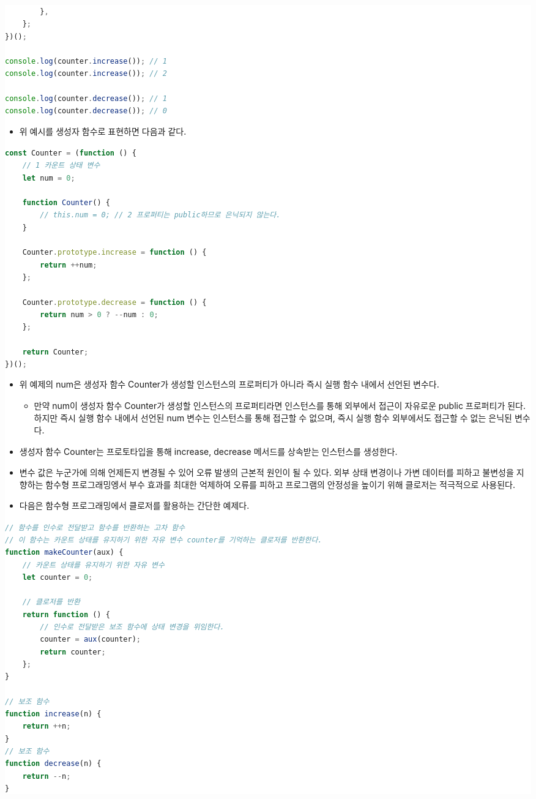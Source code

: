 ```jsx
        },
    };
})();

console.log(counter.increase()); // 1
console.log(counter.increase()); // 2

console.log(counter.decrease()); // 1
console.log(counter.decrease()); // 0
```

-   위 예시를 생성자 함수로 표현하면 다음과 같다.

```jsx
const Counter = (function () {
    // 1 카운트 상태 변수
    let num = 0;

    function Counter() {
        // this.num = 0; // 2 프로퍼티는 public하므로 은닉되지 않는다.
    }

    Counter.prototype.increase = function () {
        return ++num;
    };

    Counter.prototype.decrease = function () {
        return num > 0 ? --num : 0;
    };

    return Counter;
})();
```

-   위 예제의 num은 생성자 함수 Counter가 생성할 인스턴스의 프로퍼티가 아니라 즉시 실행 함수 내에서 선언된 변수다.
    -   만약 num이 생성자 함수 Counter가 생성할 인스턴스의 프로퍼티라면 인스턴스를 통해 외부에서 접근이 자유로운 public 프로퍼티가 된다. 하지만 즉시 실행 함수 내에서 선언된 num 변수는 인스턴스를 통해 접근할 수 없으며, 즉시 실행 함수 외부에서도 접근할 수 없는 은닉된 변수다.
-   생성자 함수 Counter는 프로토타입을 통해 increase, decrease 메서드를 상속받는 인스턴스를 생성한다.

-   변수 값은 누군가에 의해 언제든지 변경될 수 있어 오류 발생의 근본적 원인이 될 수 있다. 외부 상태 변경이나 가변 데이터를 피하고 불변성을 지향하는 함수형 프로그래밍엥서 부수 효과를 최대한 억제하여 오류를 피하고 프로그램의 안정성을 높이기 위해 클로저는 적극적으로 사용된다.
-   다음은 함수형 프로그래밍에서 클로저를 활용하는 간단한 예제다.

```jsx
// 함수를 인수로 전달받고 함수를 반환하는 고차 함수
// 이 함수는 카운트 상태를 유지하기 위한 자유 변수 counter를 기억하는 클로저를 반환한다.
function makeCounter(aux) {
    // 카운트 상태를 유지하기 위한 자유 변수
    let counter = 0;

    // 클로저를 반환
    return function () {
        // 인수로 전달받은 보조 함수에 상태 변경을 위임한다.
        counter = aux(counter);
        return counter;
    };
}

// 보조 함수
function increase(n) {
    return ++n;
}
// 보조 함수
function decrease(n) {
    return --n;
}
```